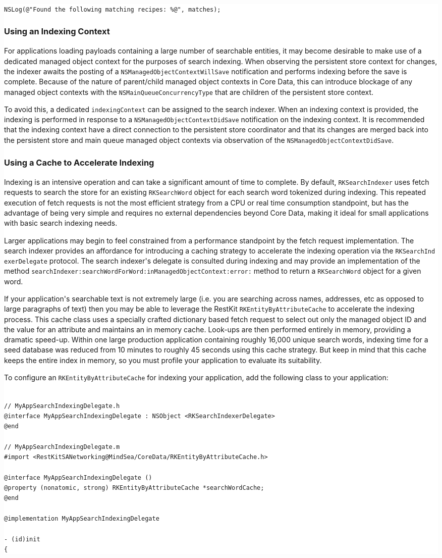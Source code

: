 ```objc
NSLog(@"Found the following matching recipes: %@", matches);

```

### Using an Indexing Context

For applications loading payloads containing a large number of searchable entities, it may become desirable to make use of a dedicated managed object context for the purposes of search indexing. When observing the persistent store context for changes, the indexer awaits the posting of a `NSManagedObjectContextWillSave` notification and performs indexing before the save is complete. Because of the nature of parent/child managed object contexts in Core Data, this can introduce blockage of any managed object contexts with the `NSMainQueueConcurrencyType` that are children of the persistent store context. 

To avoid this, a dedicated `indexingContext` can be assigned to the search indexer. When an indexing context is provided, the indexing is performed in response to a `NSManagedObjectContextDidSave` notification on the indexing context. It is recommended that the indexing context have a direct connection to the persistent store coordinator and that its changes are merged back into the persistent store and main queue managed object contexts via observation of the `NSManagedObjectContextDidSave`.

### Using a Cache to Accelerate Indexing

Indexing is an intensive operation and can take a significant amount of time to complete. By default, `RKSearchIndexer` uses fetch requests to search the store for an existing `RKSearchWord` object for each search word tokenized during indexing. This repeated execution of fetch requests is not the most efficient strategy from a CPU or real time consumption standpoint, but has the advantage of being very simple and requires no external dependencies beyond Core Data, making it ideal for small applications with basic search indexing needs.

Larger applications may begin to feel constrained from a performance standpoint by the fetch request implementation. The search indexer provides an affordance for introducing a caching strategy to accelerate the indexing operation via the `RKSearchIndexerDelegate` protocol. The search indexer's delegate is consulted during indexing and may provide an implementation of the method `searchIndexer:searchWordForWord:inManagedObjectContext:error:` method to return a `RKSearchWord` object for a given word.

If your application's searchable text is not extremely large (i.e. you are searching across names, addresses, etc as opposed to large paragraphs of text) then you may be able to leverage the RestKit `RKEntityByAttributeCache` to accelerate the indexing process. This cache class uses a specially crafted dictionary based fetch request to select out only the managed object ID and the value for an attribute and maintains an in memory cache. Look-ups are then performed entirely in memory, providing a dramatic speed-up. Within one large production application containing roughly 16,000 unique search words, indexing time for a seed database was reduced from 10 minutes to roughly 45 seconds using this cache strategy. But keep in mind that this cache keeps the entire index in memory, so you must profile your application to evaluate its suitability.

To configure an `RKEntityByAttributeCache` for indexing your application, add the following class to your application:

```objc

// MyAppSearchIndexingDelegate.h
@interface MyAppSearchIndexingDelegate : NSObject <RKSearchIndexerDelegate>
@end

// MyAppSearchIndexingDelegate.m
#import <RestKitSANetworking@MindSea/CoreData/RKEntityByAttributeCache.h>

@interface MyAppSearchIndexingDelegate ()
@property (nonatomic, strong) RKEntityByAttributeCache *searchWordCache;
@end

@implementation MyAppSearchIndexingDelegate

- (id)init
{
```